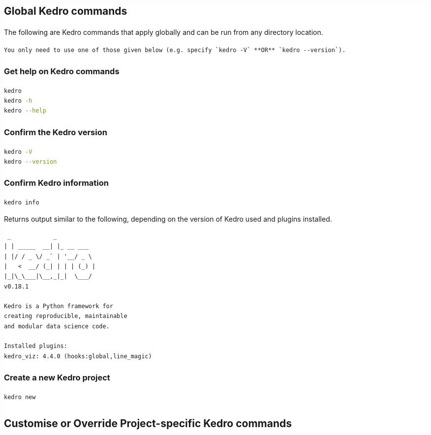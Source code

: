 ## Global Kedro commands

The following are Kedro commands that apply globally and can be run from any directory location.

```{note}
You only need to use one of those given below (e.g. specify `kedro -V` **OR** `kedro --version`).
```

### Get help on Kedro commands

```bash
kedro
kedro -h
kedro --help
```

### Confirm the Kedro version

```bash
kedro -V
kedro --version
```

### Confirm Kedro information

```bash
kedro info
```
Returns output similar to the following, depending on the version of Kedro used and plugins installed.

```
 _            _
| | _____  __| |_ __ ___
| |/ / _ \/ _` | '__/ _ \
|   <  __/ (_| | | | (_) |
|_|\_\___|\__,_|_|  \___/
v0.18.1

Kedro is a Python framework for
creating reproducible, maintainable
and modular data science code.

Installed plugins:
kedro_viz: 4.4.0 (hooks:global,line_magic)

```

### Create a new Kedro project

```bash
kedro new
```

## Customise or Override Project-specific Kedro commands
